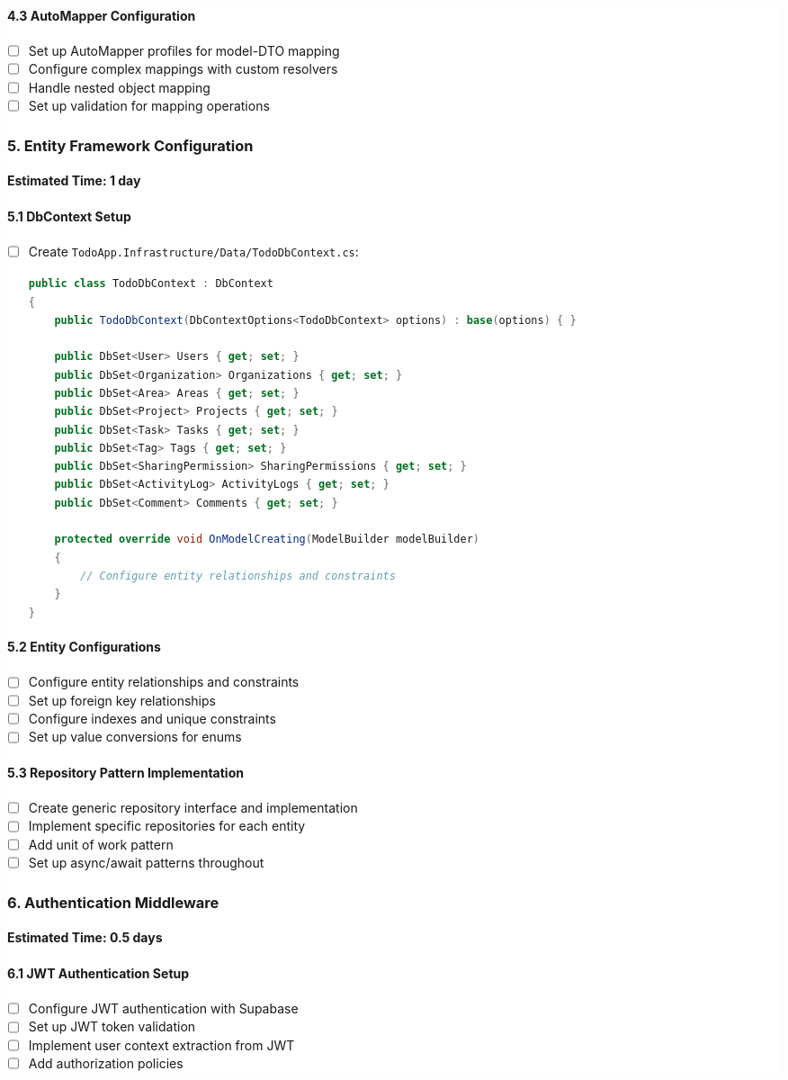 #### 4.3 AutoMapper Configuration
- [ ] Set up AutoMapper profiles for model-DTO mapping
- [ ] Configure complex mappings with custom resolvers
- [ ] Handle nested object mapping
- [ ] Set up validation for mapping operations

### 5. Entity Framework Configuration
**Estimated Time: 1 day**

#### 5.1 DbContext Setup
- [ ] Create `TodoApp.Infrastructure/Data/TodoDbContext.cs`:
  ```csharp
  public class TodoDbContext : DbContext
  {
      public TodoDbContext(DbContextOptions<TodoDbContext> options) : base(options) { }

      public DbSet<User> Users { get; set; }
      public DbSet<Organization> Organizations { get; set; }
      public DbSet<Area> Areas { get; set; }
      public DbSet<Project> Projects { get; set; }
      public DbSet<Task> Tasks { get; set; }
      public DbSet<Tag> Tags { get; set; }
      public DbSet<SharingPermission> SharingPermissions { get; set; }
      public DbSet<ActivityLog> ActivityLogs { get; set; }
      public DbSet<Comment> Comments { get; set; }

      protected override void OnModelCreating(ModelBuilder modelBuilder)
      {
          // Configure entity relationships and constraints
      }
  }
  ```

#### 5.2 Entity Configurations
- [ ] Configure entity relationships and constraints
- [ ] Set up foreign key relationships
- [ ] Configure indexes and unique constraints
- [ ] Set up value conversions for enums

#### 5.3 Repository Pattern Implementation
- [ ] Create generic repository interface and implementation
- [ ] Implement specific repositories for each entity
- [ ] Add unit of work pattern
- [ ] Set up async/await patterns throughout

### 6. Authentication Middleware
**Estimated Time: 0.5 days**

#### 6.1 JWT Authentication Setup
- [ ] Configure JWT authentication with Supabase
- [ ] Set up JWT token validation
- [ ] Implement user context extraction from JWT
- [ ] Add authorization policies
